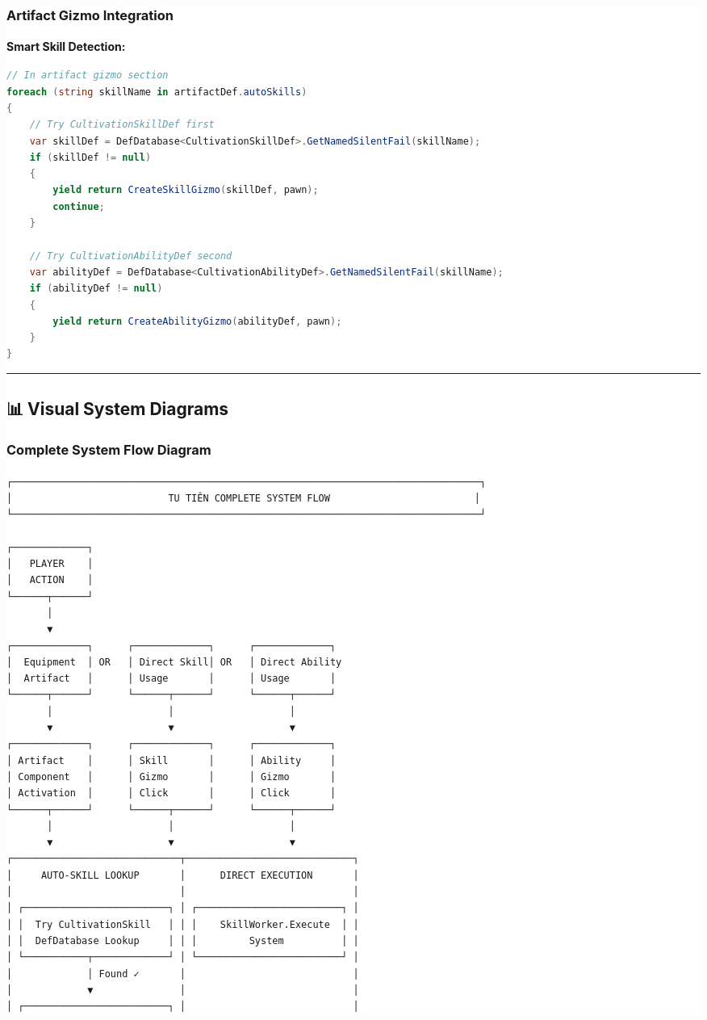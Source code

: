 ### **Artifact Gizmo Integration**

**Smart Skill Detection:**
```csharp
// In artifact gizmo section
foreach (string skillName in artifactDef.autoSkills)
{
    // Try CultivationSkillDef first
    var skillDef = DefDatabase<CultivationSkillDef>.GetNamedSilentFail(skillName);
    if (skillDef != null)
    {
        yield return CreateSkillGizmo(skillDef, pawn);
        continue;
    }
    
    // Try CultivationAbilityDef second
    var abilityDef = DefDatabase<CultivationAbilityDef>.GetNamedSilentFail(skillName);
    if (abilityDef != null)
    {
        yield return CreateAbilityGizmo(abilityDef, pawn);
    }
}
```

---

## 📊 **Visual System Diagrams**

### **Complete System Flow Diagram**

```
┌─────────────────────────────────────────────────────────────────────────────────┐
│                           TU TIÊN COMPLETE SYSTEM FLOW                         │
└─────────────────────────────────────────────────────────────────────────────────┘

┌─────────────┐
│   PLAYER    │
│   ACTION    │
└──────┬──────┘
       │
       ▼
┌─────────────┐      ┌─────────────┐      ┌─────────────┐
│  Equipment  │ OR   │ Direct Skill│ OR   │ Direct Ability
│  Artifact   │      │ Usage       │      │ Usage       │
└──────┬──────┘      └──────┬──────┘      └──────┬──────┘
       │                    │                    │
       ▼                    ▼                    ▼
┌─────────────┐      ┌─────────────┐      ┌─────────────┐
│ Artifact    │      │ Skill       │      │ Ability     │
│ Component   │      │ Gizmo       │      │ Gizmo       │
│ Activation  │      │ Click       │      │ Click       │
└──────┬──────┘      └──────┬──────┘      └──────┬──────┘
       │                    │                    │
       ▼                    ▼                    ▼
┌─────────────────────────────┬─────────────────────────────┐
│     AUTO-SKILL LOOKUP       │      DIRECT EXECUTION       │
│                             │                             │
│ ┌─────────────────────────┐ │ ┌─────────────────────────┐ │
│ │  Try CultivationSkill   │ │ │    SkillWorker.Execute  │ │
│ │  DefDatabase Lookup     │ │ │         System          │ │
│ └───────────┬─────────────┘ │ └─────────────────────────┘ │
│             │ Found ✓       │                             │
│             ▼               │                             │
│ ┌─────────────────────────┐ │                             │
```